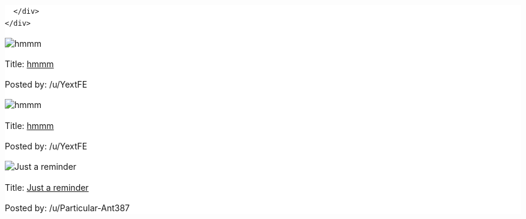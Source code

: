      </div>
    </div>
  </div>
</div>

<div class="card">
  <div class="card-image">
    <img class="post-img" src="https://i.redd.it/32bhed2eqdg71.jpg" alt="hmmm" title="hmmm" />
  </div>
  <div class="card-content">
    <div class="media">
      <div class="media-content">
        <p class="title is-4">
           Title: <a href="https://www.reddit.com/r/hmmm/comments/p17x2o/hmmm/">hmmm</a>
        </p>
        <p class="subtitle is-4">Posted by: /u/YextFE</p>
      </div>
    </div>
  </div>
</div>

<div class="card">
  <div class="card-image">
    <img class="post-img" src="https://i.redd.it/1so6t8m1x9g71.jpg" alt="hmmm" title="hmmm" />
  </div>
  <div class="card-content">
    <div class="media">
      <div class="media-content">
        <p class="title is-4">
           Title: <a href="https://www.reddit.com/r/hmmm/comments/p0vkjx/hmmm/">hmmm</a>
        </p>
        <p class="subtitle is-4">Posted by: /u/YextFE</p>
      </div>
    </div>
  </div>
</div>

<div class="card">
  <div class="card-image">
    <img class="post-img" src="https://i.redd.it/fc6u7g66klg71.jpg" alt="Just a reminder" title="Just a reminder" />
  </div>
  <div class="card-content">
    <div class="media">
      <div class="media-content">
        <p class="title is-4">
           Title: <a href="https://www.reddit.com/r/funnysigns/comments/p1yi96/just_a_reminder/">Just a reminder</a>
        </p>
        <p class="subtitle is-4">Posted by: /u/Particular-Ant387</p>
      </div>
    </div>
  </div>
</div>
